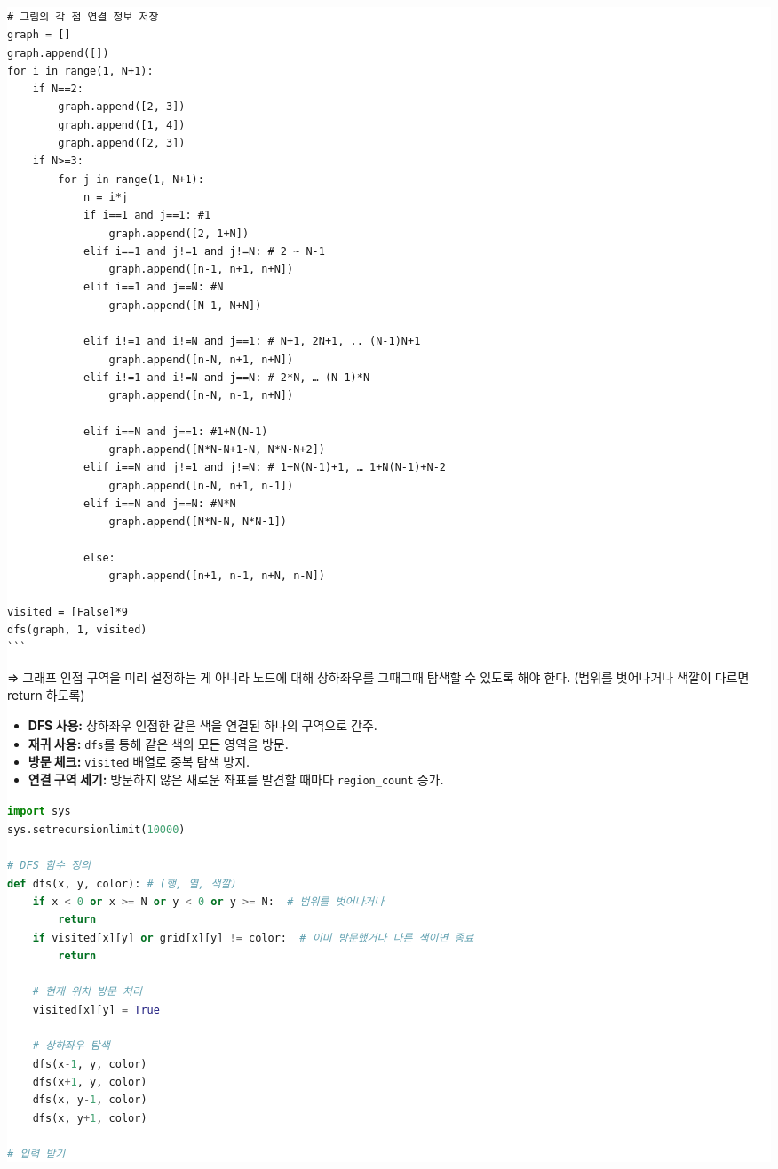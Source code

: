     # 그림의 각 점 연결 정보 저장
    graph = []
    graph.append([])
    for i in range(1, N+1): 
        if N==2:
            graph.append([2, 3])
            graph.append([1, 4])
            graph.append([2, 3])
        if N>=3:
            for j in range(1, N+1):
                n = i*j
                if i==1 and j==1: #1
                    graph.append([2, 1+N])
                elif i==1 and j!=1 and j!=N: # 2 ~ N-1
                    graph.append([n-1, n+1, n+N])
                elif i==1 and j==N: #N
                    graph.append([N-1, N+N])
    
                elif i!=1 and i!=N and j==1: # N+1, 2N+1, .. (N-1)N+1
                    graph.append([n-N, n+1, n+N])
                elif i!=1 and i!=N and j==N: # 2*N, … (N-1)*N
                    graph.append([n-N, n-1, n+N])
    
                elif i==N and j==1: #1+N(N-1)
                    graph.append([N*N-N+1-N, N*N-N+2])
                elif i==N and j!=1 and j!=N: # 1+N(N-1)+1, … 1+N(N-1)+N-2
                    graph.append([n-N, n+1, n-1])
                elif i==N and j==N: #N*N
                    graph.append([N*N-N, N*N-1])
    
                else:
                    graph.append([n+1, n-1, n+N, n-N])
    
    visited = [False]*9
    dfs(graph, 1, visited)
    ```
    

⇒ 그래프 인접 구역을 미리 설정하는 게 아니라 노드에 대해 상하좌우를 그때그때 탐색할 수 있도록 해야 한다. (범위를 벗어나거나 색깔이 다르면 return 하도록)    

- **DFS 사용:** 상하좌우 인접한 같은 색을 연결된 하나의 구역으로 간주.
- **재귀 사용:** `dfs`를 통해 같은 색의 모든 영역을 방문.
- **방문 체크:** `visited` 배열로 중복 탐색 방지.
- **연결 구역 세기:** 방문하지 않은 새로운 좌표를 발견할 때마다 `region_count` 증가.

```python
import sys
sys.setrecursionlimit(10000)

# DFS 함수 정의
def dfs(x, y, color): # (행, 열, 색깔)
    if x < 0 or x >= N or y < 0 or y >= N:  # 범위를 벗어나거나 
        return
    if visited[x][y] or grid[x][y] != color:  # 이미 방문했거나 다른 색이면 종료
        return

    # 현재 위치 방문 처리
    visited[x][y] = True

    # 상하좌우 탐색
    dfs(x-1, y, color)
    dfs(x+1, y, color)
    dfs(x, y-1, color)
    dfs(x, y+1, color)

# 입력 받기
```
